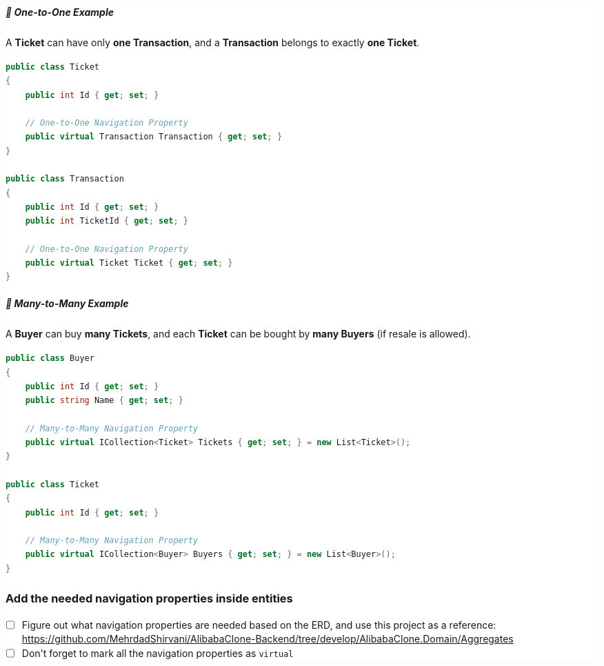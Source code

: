 ##### **🔹 One-to-One Example**

A **Ticket** can have only **one Transaction**, and a **Transaction** belongs to exactly **one Ticket**.

```csharp
public class Ticket
{
    public int Id { get; set; }

    // One-to-One Navigation Property
    public virtual Transaction Transaction { get; set; }
}

public class Transaction
{
    public int Id { get; set; }
    public int TicketId { get; set; }

    // One-to-One Navigation Property
    public virtual Ticket Ticket { get; set; }
}
```

##### **🔹 Many-to-Many Example**

A **Buyer** can buy **many Tickets**, and each **Ticket** can be bought by **many Buyers** (if resale is allowed).

```csharp
public class Buyer
{
    public int Id { get; set; }
    public string Name { get; set; }

    // Many-to-Many Navigation Property
    public virtual ICollection<Ticket> Tickets { get; set; } = new List<Ticket>();
}

public class Ticket
{
    public int Id { get; set; }

    // Many-to-Many Navigation Property
    public virtual ICollection<Buyer> Buyers { get; set; } = new List<Buyer>();
}
```

### Add the needed navigation properties inside entities
- [ ] Figure out what navigation properties are needed based on the ERD, and use this project as a reference:
https://github.com/MehrdadShirvani/AlibabaClone-Backend/tree/develop/AlibabaClone.Domain/Aggregates
- [ ] Don't forget to mark all the navigation properties as `virtual`
